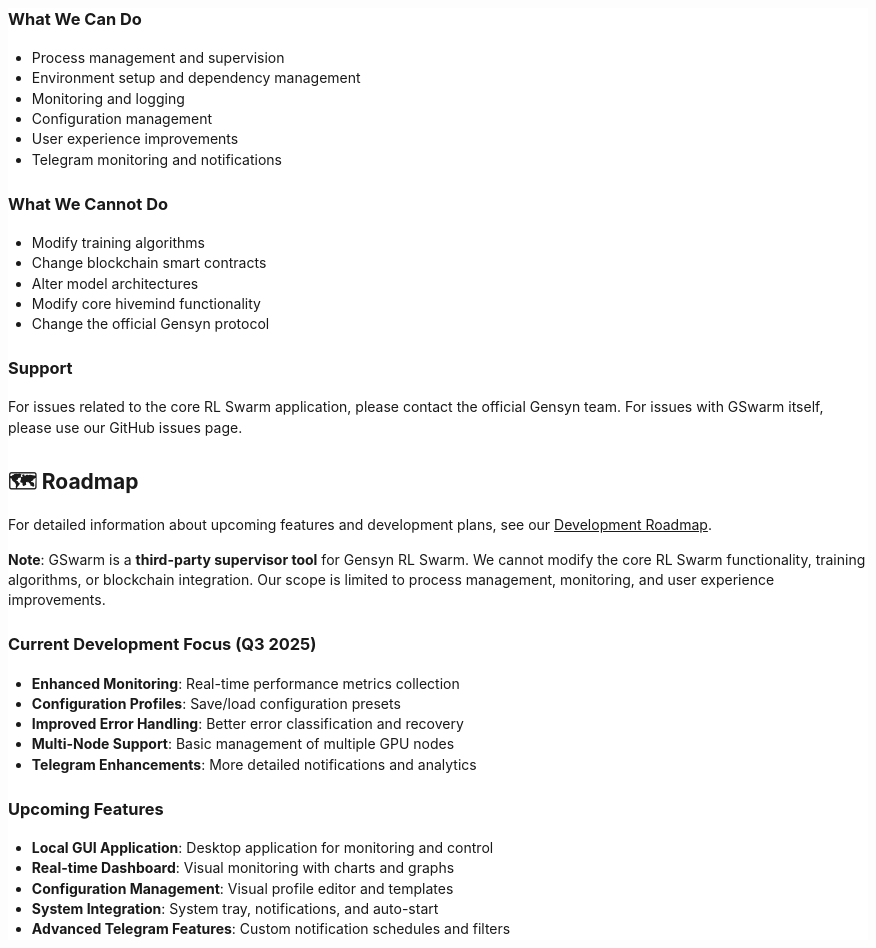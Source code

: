 ### What We Can Do
- Process management and supervision
- Environment setup and dependency management
- Monitoring and logging
- Configuration management
- User experience improvements
- Telegram monitoring and notifications

### What We Cannot Do
- Modify training algorithms
- Change blockchain smart contracts
- Alter model architectures
- Modify core hivemind functionality
- Change the official Gensyn protocol

### Support
For issues related to the core RL Swarm application, please contact the official Gensyn team. For issues with GSwarm itself, please use our GitHub issues page.

## 🗺️ Roadmap

For detailed information about upcoming features and development plans, see our [Development Roadmap](ROADMAP.md).

**Note**: GSwarm is a **third-party supervisor tool** for Gensyn RL Swarm. We cannot modify the core RL Swarm functionality, training algorithms, or blockchain integration. Our scope is limited to process management, monitoring, and user experience improvements.

### Current Development Focus (Q3 2025)
- **Enhanced Monitoring**: Real-time performance metrics collection
- **Configuration Profiles**: Save/load configuration presets  
- **Improved Error Handling**: Better error classification and recovery
- **Multi-Node Support**: Basic management of multiple GPU nodes
- **Telegram Enhancements**: More detailed notifications and analytics

### Upcoming Features
- **Local GUI Application**: Desktop application for monitoring and control
- **Real-time Dashboard**: Visual monitoring with charts and graphs
- **Configuration Management**: Visual profile editor and templates
- **System Integration**: System tray, notifications, and auto-start
- **Advanced Telegram Features**: Custom notification schedules and filters
